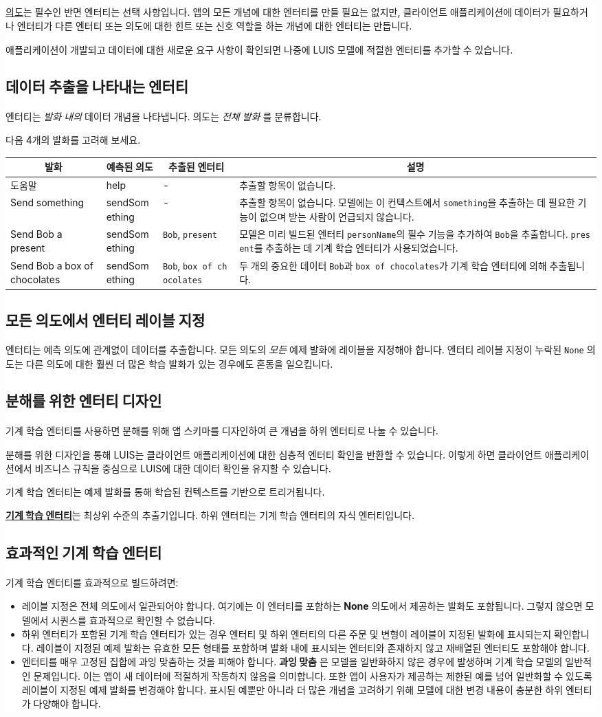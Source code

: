 [의도](luis-concept-intent.md)는 필수인 반면 엔터티는 선택 사항입니다. 앱의 모든 개념에 대한 엔터티를 만들 필요는 없지만, 클라이언트 애플리케이션에 데이터가 필요하거나 엔터티가 다른 엔터티 또는 의도에 대한 힌트 또는 신호 역할을 하는 개념에 대한 엔터티는 만듭니다.

애플리케이션이 개발되고 데이터에 대한 새로운 요구 사항이 확인되면 나중에 LUIS 모델에 적절한 엔터티를 추가할 수 있습니다.

<a name="entity-compared-to-intent"></a>

## <a name="entity-represents-data-extraction"></a>데이터 추출을 나타내는 엔터티

엔터티는 _발화 내의_ 데이터 개념을 나타냅니다. 의도는 _전체 발화_ 를 분류합니다.

다음 4개의 발화를 고려해 보세요.

|발화|예측된 의도|추출된 엔터티|설명|
|--|--|--|--|
|도움말|help|-|추출할 항목이 없습니다.|
|Send something|sendSomething|-|추출할 항목이 없습니다. 모델에는 이 컨텍스트에서 `something`을 추출하는 데 필요한 기능이 없으며 받는 사람이 언급되지 않습니다.|
|Send Bob a present|sendSomething|`Bob`, `present`|모델은 미리 빌드된 엔터티 `personName`의 필수 기능을 추가하여 `Bob`을 추출합니다. `present`를 추출하는 데 기계 학습 엔터티가 사용되었습니다.|
|Send Bob a box of chocolates|sendSomething|`Bob`, `box of chocolates`|두 개의 중요한 데이터 `Bob`과 `box of chocolates`가 기계 학습 엔터티에 의해 추출됩니다.|

## <a name="label-entities-in-all-intents"></a>모든 의도에서 엔터티 레이블 지정

엔터티는 예측 의도에 관계없이 데이터를 추출합니다. 모든 의도의 _모든_ 예제 발화에 레이블을 지정해야 합니다. 엔터티 레이블 지정이 누락된 `None` 의도는 다른 의도에 대한 훨씬 더 많은 학습 발화가 있는 경우에도 혼동을 일으킵니다.

## <a name="design-entities-for-decomposition"></a>분해를 위한 엔터티 디자인

기계 학습 엔터티를 사용하면 분해를 위해 앱 스키마를 디자인하여 큰 개념을 하위 엔터티로 나눌 수 있습니다.

분해를 위한 디자인을 통해 LUIS는 클라이언트 애플리케이션에 대한 심층적 엔터티 확인을 반환할 수 있습니다. 이렇게 하면 클라이언트 애플리케이션에서 비즈니스 규칙을 중심으로 LUIS에 대한 데이터 확인을 유지할 수 있습니다.

기계 학습 엔터티는 예제 발화를 통해 학습된 컨텍스트를 기반으로 트리거됩니다.

[**기계 학습 엔터티**](tutorial-machine-learned-entity.md)는 최상위 수준의 추출기입니다. 하위 엔터티는 기계 학습 엔터티의 자식 엔터티입니다.

## <a name="effective-machine-learned-entities"></a>효과적인 기계 학습 엔터티

기계 학습 엔터티를 효과적으로 빌드하려면:

* 레이블 지정은 전체 의도에서 일관되어야 합니다. 여기에는 이 엔터티를 포함하는 **None** 의도에서 제공하는 발화도 포함됩니다. 그렇지 않으면 모델에서 시퀀스를 효과적으로 확인할 수 없습니다.
* 하위 엔터티가 포함된 기계 학습 엔터티가 있는 경우 엔터티 및 하위 엔터티의 다른 주문 및 변형이 레이블이 지정된 발화에 표시되는지 확인합니다. 레이블이 지정된 예제 발화는 유효한 모든 형태를 포함하며 발화 내에 표시되는 엔터티와 존재하지 않고 재배열된 엔터티도 포함해야 합니다.
* 엔터티를 매우 고정된 집합에 과잉 맞춤하는 것을 피해야 합니다. **과잉 맞춤** 은 모델을 일반화하지 않은 경우에 발생하며 기계 학습 모델의 일반적인 문제입니다. 이는 앱이 새 데이터에 적절하게 작동하지 않음을 의미합니다. 또한 앱이 사용자가 제공하는 제한된 예를 넘어 일반화할 수 있도록 레이블이 지정된 예제 발화를 변경해야 합니다. 표시된 예뿐만 아니라 더 많은 개념을 고려하기 위해 모델에 대한 변경 내용이 충분한 하위 엔터티가 다양해야 합니다.
